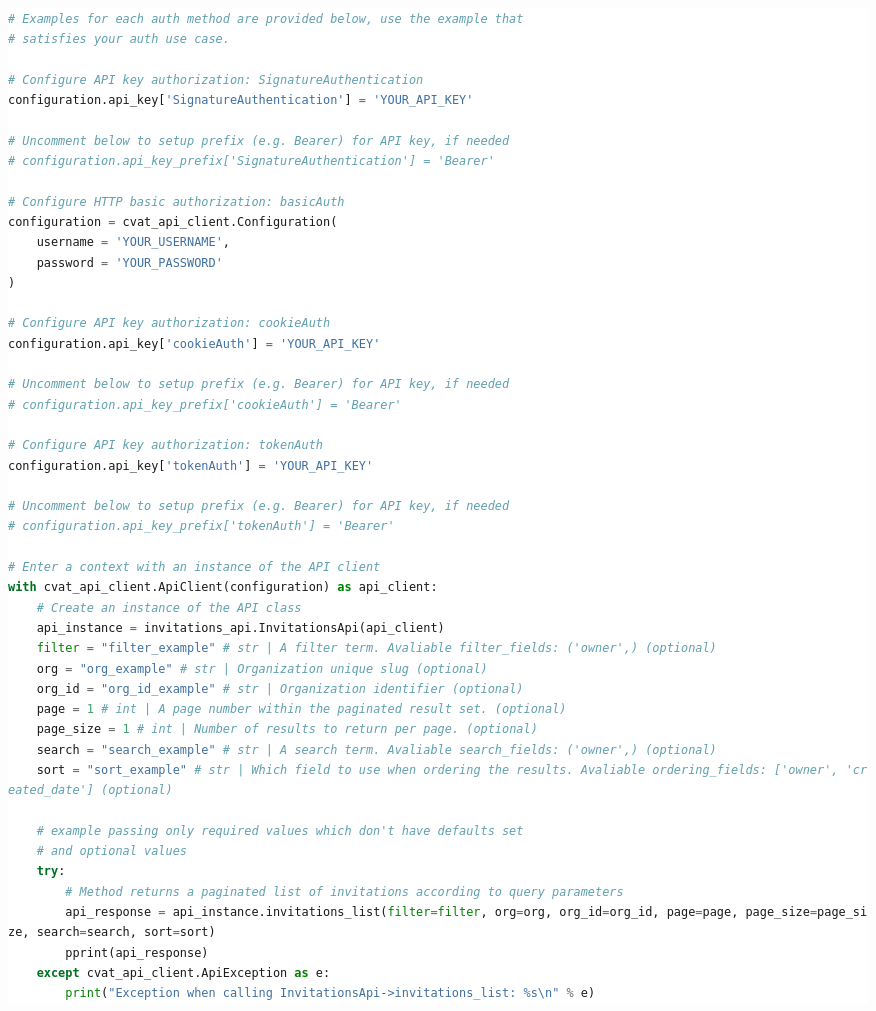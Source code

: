 ```python
# Examples for each auth method are provided below, use the example that
# satisfies your auth use case.

# Configure API key authorization: SignatureAuthentication
configuration.api_key['SignatureAuthentication'] = 'YOUR_API_KEY'

# Uncomment below to setup prefix (e.g. Bearer) for API key, if needed
# configuration.api_key_prefix['SignatureAuthentication'] = 'Bearer'

# Configure HTTP basic authorization: basicAuth
configuration = cvat_api_client.Configuration(
    username = 'YOUR_USERNAME',
    password = 'YOUR_PASSWORD'
)

# Configure API key authorization: cookieAuth
configuration.api_key['cookieAuth'] = 'YOUR_API_KEY'

# Uncomment below to setup prefix (e.g. Bearer) for API key, if needed
# configuration.api_key_prefix['cookieAuth'] = 'Bearer'

# Configure API key authorization: tokenAuth
configuration.api_key['tokenAuth'] = 'YOUR_API_KEY'

# Uncomment below to setup prefix (e.g. Bearer) for API key, if needed
# configuration.api_key_prefix['tokenAuth'] = 'Bearer'

# Enter a context with an instance of the API client
with cvat_api_client.ApiClient(configuration) as api_client:
    # Create an instance of the API class
    api_instance = invitations_api.InvitationsApi(api_client)
    filter = "filter_example" # str | A filter term. Avaliable filter_fields: ('owner',) (optional)
    org = "org_example" # str | Organization unique slug (optional)
    org_id = "org_id_example" # str | Organization identifier (optional)
    page = 1 # int | A page number within the paginated result set. (optional)
    page_size = 1 # int | Number of results to return per page. (optional)
    search = "search_example" # str | A search term. Avaliable search_fields: ('owner',) (optional)
    sort = "sort_example" # str | Which field to use when ordering the results. Avaliable ordering_fields: ['owner', 'created_date'] (optional)

    # example passing only required values which don't have defaults set
    # and optional values
    try:
        # Method returns a paginated list of invitations according to query parameters
        api_response = api_instance.invitations_list(filter=filter, org=org, org_id=org_id, page=page, page_size=page_size, search=search, sort=sort)
        pprint(api_response)
    except cvat_api_client.ApiException as e:
        print("Exception when calling InvitationsApi->invitations_list: %s\n" % e)
```
